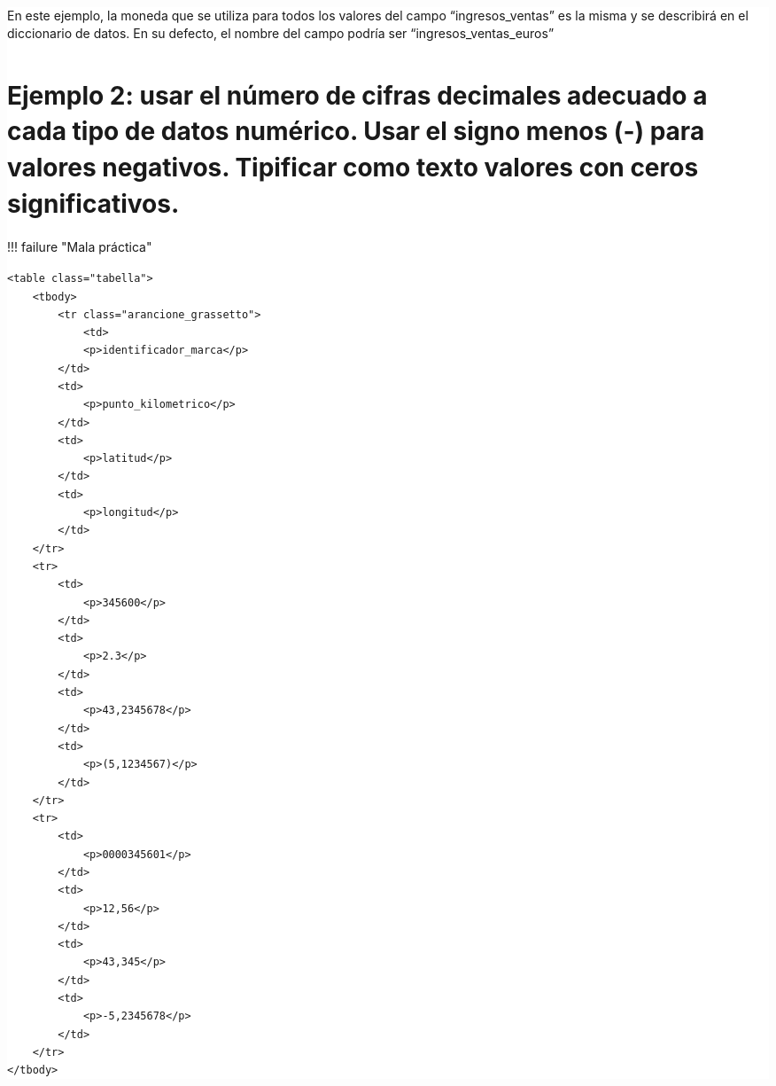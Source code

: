 En este ejemplo, la moneda que se utiliza para todos los valores del campo “ingresos_ventas” es la misma y se describirá en el diccionario de datos. En su defecto, el nombre del campo podría ser “ingresos_ventas_euros”


# Ejemplo 2: usar el número de cifras decimales adecuado a cada tipo de datos numérico. Usar el signo menos (-) para valores negativos. Tipificar como texto valores con ceros significativos.	

!!! failure "Mala práctica"

    <table class="tabella">
    	<tbody>
    		<tr class="arancione_grassetto">
				<td>
				<p>identificador_marca</p>
			</td>
			<td>
				<p>punto_kilometrico</p>
			</td>
			<td>
				<p>latitud</p>
			</td>
			<td>
				<p>longitud</p>
			</td>
		</tr>
		<tr>
			<td>
				<p>345600</p>
			</td>
			<td>
				<p>2.3</p>
			</td>
			<td>
				<p>43,2345678</p>
			</td>
			<td>
				<p>(5,1234567)</p>
			</td>
		</tr>
		<tr>
			<td>
				<p>0000345601</p>
			</td>
			<td>
				<p>12,56</p>
			</td>
			<td>
				<p>43,345</p>
			</td>
			<td>
				<p>-5,2345678</p>
			</td>
		</tr>
	</tbody>
</table>
			